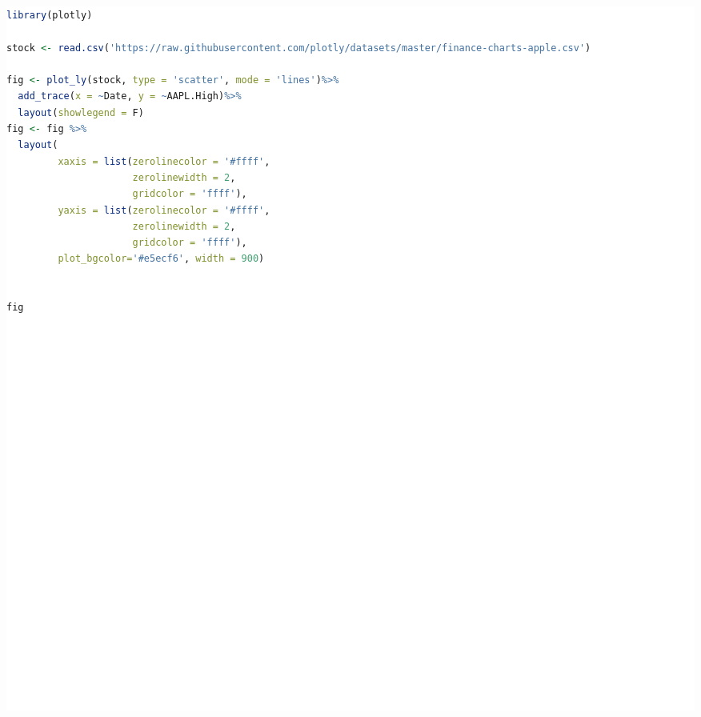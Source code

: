 
```r
library(plotly)

stock <- read.csv('https://raw.githubusercontent.com/plotly/datasets/master/finance-charts-apple.csv')

fig <- plot_ly(stock, type = 'scatter', mode = 'lines')%>%
  add_trace(x = ~Date, y = ~AAPL.High)%>%
  layout(showlegend = F)
fig <- fig %>%
  layout(
         xaxis = list(zerolinecolor = '#ffff',
                      zerolinewidth = 2,
                      gridcolor = 'ffff'),
         yaxis = list(zerolinecolor = '#ffff',
                      zerolinewidth = 2,
                      gridcolor = 'ffff'),
         plot_bgcolor='#e5ecf6', width = 900)


fig
```

<div id="htmlwidget-5cb84cb2ac1dce8d4540" style="width:672px;height:480px;" class="plotly html-widget"></div>